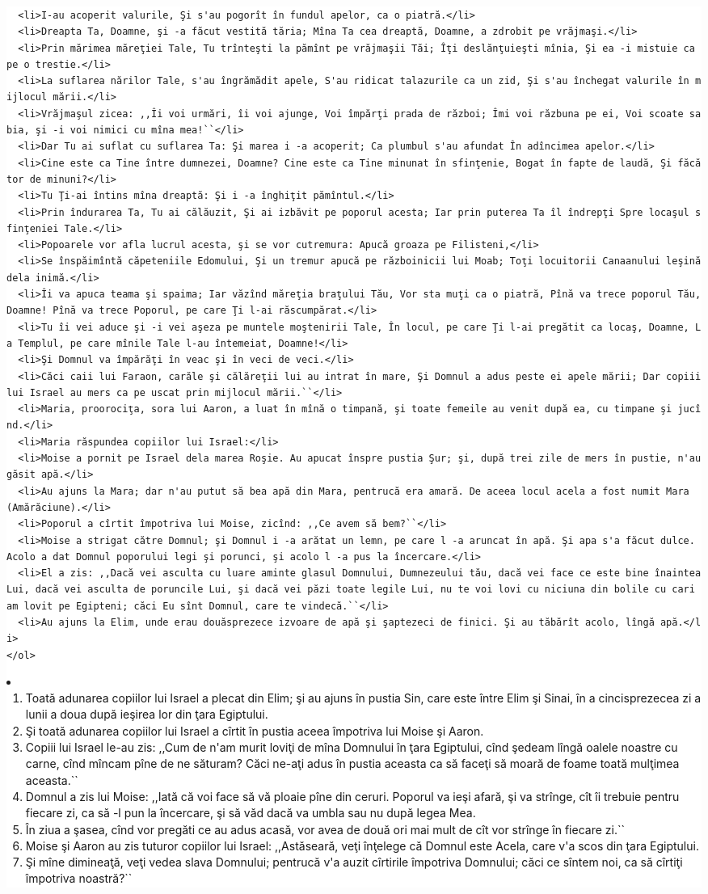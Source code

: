       <li>I-au acoperit valurile, Şi s'au pogorît în fundul apelor, ca o piatră.</li>
      <li>Dreapta Ta, Doamne, şi -a făcut vestită tăria; Mîna Ta cea dreaptă, Doamne, a zdrobit pe vrăjmaşi.</li>
      <li>Prin mărimea măreţiei Tale, Tu trînteşti la pămînt pe vrăjmaşii Tăi; Îţi deslănţuieşti mînia, Şi ea -i mistuie ca pe o trestie.</li>
      <li>La suflarea nărilor Tale, s'au îngrămădit apele, S'au ridicat talazurile ca un zid, Şi s'au închegat valurile în mijlocul mării.</li>
      <li>Vrăjmaşul zicea: ,,Îi voi urmări, îi voi ajunge, Voi împărţi prada de război; Îmi voi răzbuna pe ei, Voi scoate sabia, şi -i voi nimici cu mîna mea!``</li>
      <li>Dar Tu ai suflat cu suflarea Ta: Şi marea i -a acoperit; Ca plumbul s'au afundat În adîncimea apelor.</li>
      <li>Cine este ca Tine între dumnezei, Doamne? Cine este ca Tine minunat în sfinţenie, Bogat în fapte de laudă, Şi făcător de minuni?</li>
      <li>Tu Ţi-ai întins mîna dreaptă: Şi i -a înghiţit pămîntul.</li>
      <li>Prin îndurarea Ta, Tu ai călăuzit, Şi ai izbăvit pe poporul acesta; Iar prin puterea Ta îl îndrepţi Spre locaşul sfinţeniei Tale.</li>
      <li>Popoarele vor afla lucrul acesta, şi se vor cutremura: Apucă groaza pe Filisteni,</li>
      <li>Se înspăimîntă căpeteniile Edomului, Şi un tremur apucă pe războinicii lui Moab; Toţi locuitorii Canaanului leşină dela inimă.</li>
      <li>Îi va apuca teama şi spaima; Iar văzînd măreţia braţului Tău, Vor sta muţi ca o piatră, Pînă va trece poporul Tău, Doamne! Pînă va trece Poporul, pe care Ţi l-ai răscumpărat.</li>
      <li>Tu îi vei aduce şi -i vei aşeza pe muntele moştenirii Tale, În locul, pe care Ţi l-ai pregătit ca locaş, Doamne, La Templul, pe care mînile Tale l-au întemeiat, Doamne!</li>
      <li>Şi Domnul va împărăţi în veac şi în veci de veci.</li>
      <li>Căci caii lui Faraon, carăle şi călăreţii lui au intrat în mare, Şi Domnul a adus peste ei apele mării; Dar copiii lui Israel au mers ca pe uscat prin mijlocul mării.``</li>
      <li>Maria, proorociţa, sora lui Aaron, a luat în mînă o timpană, şi toate femeile au venit după ea, cu timpane şi jucînd.</li>
      <li>Maria răspundea copiilor lui Israel:</li>
      <li>Moise a pornit pe Israel dela marea Roşie. Au apucat înspre pustia Şur; şi, după trei zile de mers în pustie, n'au găsit apă.</li>
      <li>Au ajuns la Mara; dar n'au putut să bea apă din Mara, pentrucă era amară. De aceea locul acela a fost numit Mara (Amărăciune).</li>
      <li>Poporul a cîrtit împotriva lui Moise, zicînd: ,,Ce avem să bem?``</li>
      <li>Moise a strigat către Domnul; şi Domnul i -a arătat un lemn, pe care l -a aruncat în apă. Şi apa s'a făcut dulce. Acolo a dat Domnul poporului legi şi porunci, şi acolo l -a pus la încercare.</li>
      <li>El a zis: ,,Dacă vei asculta cu luare aminte glasul Domnului, Dumnezeului tău, dacă vei face ce este bine înaintea Lui, dacă vei asculta de poruncile Lui, şi dacă vei păzi toate legile Lui, nu te voi lovi cu niciuna din bolile cu cari am lovit pe Egipteni; căci Eu sînt Domnul, care te vindecă.``</li>
      <li>Au ajuns la Elim, unde erau douăsprezece izvoare de apă şi şaptezeci de finici. Şi au tăbărît acolo, lîngă apă.</li>
    </ol>
  </li>
  <li>
    <ol>
      <li>Toată adunarea copiilor lui Israel a plecat din Elim; şi au ajuns în pustia Sin, care este între Elim şi Sinai, în a cincisprezecea zi a lunii a doua după ieşirea lor din ţara Egiptului.</li>
      <li>Şi toată adunarea copiilor lui Israel a cîrtit în pustia aceea împotriva lui Moise şi Aaron.</li>
      <li>Copiii lui Israel le-au zis: ,,Cum de n'am murit loviţi de mîna Domnului în ţara Egiptului, cînd şedeam lîngă oalele noastre cu carne, cînd mîncam pîne de ne săturam? Căci ne-aţi adus în pustia aceasta ca să faceţi să moară de foame toată mulţimea aceasta.``</li>
      <li>Domnul a zis lui Moise: ,,Iată că voi face să vă ploaie pîne din ceruri. Poporul va ieşi afară, şi va strînge, cît îi trebuie pentru fiecare zi, ca să -l pun la încercare, şi să văd dacă va umbla sau nu după legea Mea.</li>
      <li>În ziua a şasea, cînd vor pregăti ce au adus acasă, vor avea de două ori mai mult de cît vor strînge în fiecare zi.``</li>
      <li>Moise şi Aaron au zis tuturor copiilor lui Israel: ,,Astăseară, veţi înţelege că Domnul este Acela, care v'a scos din ţara Egiptului.</li>
      <li>Şi mîne dimineaţă, veţi vedea slava Domnului; pentrucă v'a auzit cîrtirile împotriva Domnului; căci ce sîntem noi, ca să cîrtiţi împotriva noastră?``</li>